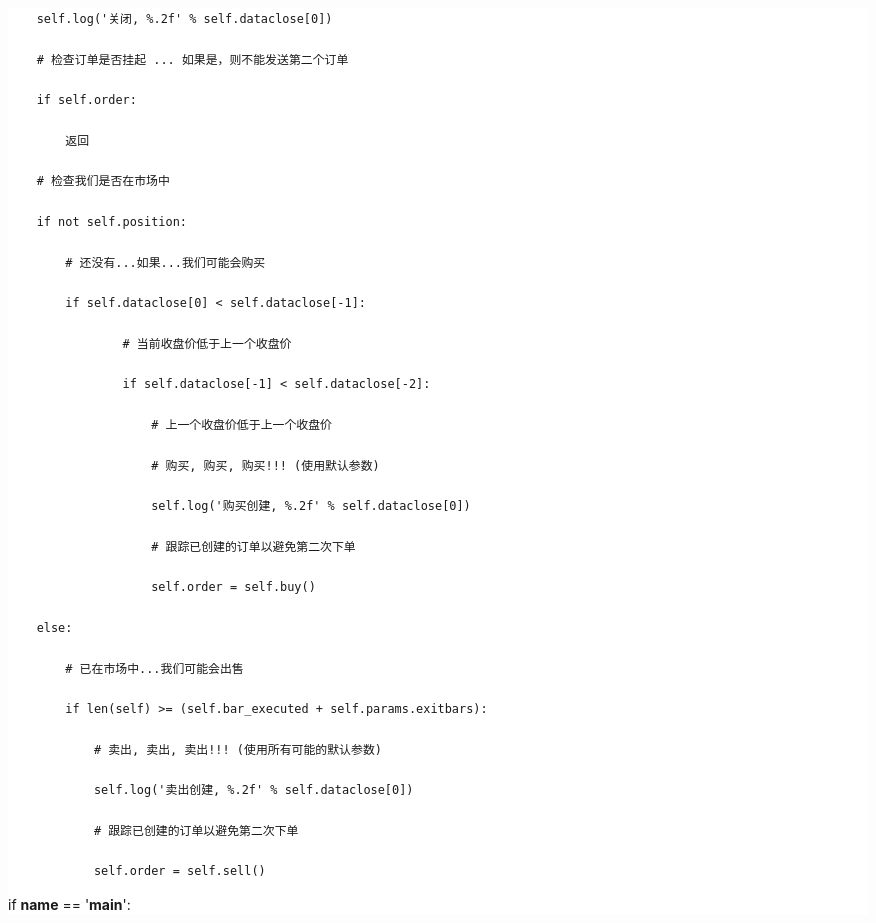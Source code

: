         self.log('关闭, %.2f' % self.dataclose[0])

        # 检查订单是否挂起 ... 如果是，则不能发送第二个订单

        if self.order:

            返回

        # 检查我们是否在市场中

        if not self.position:

            # 还没有...如果...我们可能会购买

            if self.dataclose[0] < self.dataclose[-1]:

                    # 当前收盘价低于上一个收盘价

                    if self.dataclose[-1] < self.dataclose[-2]:

                        # 上一个收盘价低于上一个收盘价

                        # 购买, 购买, 购买!!! (使用默认参数)

                        self.log('购买创建, %.2f' % self.dataclose[0])

                        # 跟踪已创建的订单以避免第二次下单

                        self.order = self.buy()

        else:

            # 已在市场中...我们可能会出售

            if len(self) >= (self.bar_executed + self.params.exitbars):

                # 卖出, 卖出, 卖出!!! (使用所有可能的默认参数)

                self.log('卖出创建, %.2f' % self.dataclose[0])

                # 跟踪已创建的订单以避免第二次下单

                self.order = self.sell()

if __name__ == '__main__':
